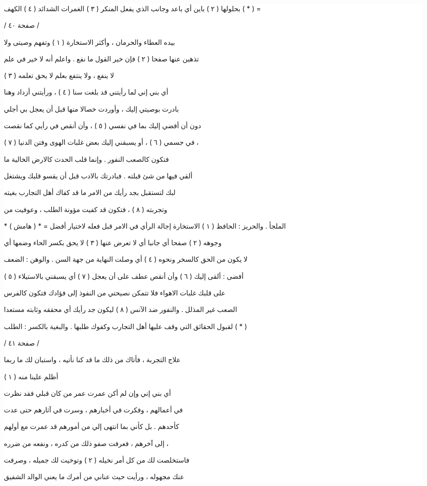 بحلولها ( ٢ ) باين أي باعد وجانب الذي يفعل المنكر ( ٣ ) الغمرات الشدائد
( ٤ ) الكهف ( \* ) =

/ صفحة ٤٠ /

بيده العطاء والحرمان ، وأكثر الاستخارة ( ١ ) وتفهم وصيتى ولا

تذهبن عنها صفحا ( ٢ ) فإن خير القول ما نفع . واعلم أنه لا خير في علم

لا ينفع ، ولا ينتفع بعلم لا يحق تعلمه ( ٣ )

أي بني إني لما رأيتني قد بلغت سنا ( ٤ ) ، ورأيتني أزداد وهنا

بادرت بوصيتي إليك ، وأوردت خصالا منها قبل أن يعجل بي أجلي

دون أن أفضي إليك بما في نفسي ( ٥ ) ، وأن أنقص في رأيي كما نقصت

في جسمي ( ٦ ) ، أو يسبقني إليك بعض غلبات الهوى وفتن الدنيا ( ٧ ) ،

فتكون كالصعب النفور . وإنما قلب الحدث كالارض الخالية ما

ألقي فيها من شئ قبلته . فبادرتك بالادب قبل أن يقسو قلبك ويشتغل

لبك لتستقبل بجد رأيك من الامر ما قد كفاك أهل التجارب بغيته

وتجربته ( ٨ ) ، فتكون قد كفيت مؤونة الطلب ، وعوفيت من

\* ( هامش ) \* = الملجأ . والحريز : الحافظ ( ١ ) الاستخارة إجالة الرأي
في الامر قبل فعله لاختيار أفضل

وجوهه ( ٢ ) صفحا أي جانبا أي لا تعرض عنها ( ٣ ) لا يحق بكسر الحاء وضمها
أي

لا يكون من الحق كالسخر ونحوه ( ٤ ) أي وصلت النهاية من جهة السن . والوهن
: الضعف

( ٥ ) أفضى : ألقى إليك ( ٦ ) وأن أنقص عطف على أن يعجل ( ٧ ) أي يسبقني
بالاستيلاء

على قلبك غلبات الاهواء فلا تتمكن نصيحتي من النفوذ إلى فؤادك فتكون كالفرس

الصعب غير المذلل . والنفور ضد الآنس ( ٨ ) ليكون جد رأيك أي محققه وثابته
مستعدا

لقبول الحقائق التي وقف عليها أهل التجارب وكفوك طلبها . والبغية بالكسر :
الطلب ( \* )

/ صفحة ٤١ /

علاج التجربة ، فأتاك من ذلك ما قد كنا نأتيه ، واستبان لك ما ربما

أظلم علينا منه ( ١ )

أي بني إني وإن لم أكن عمرت عمر من كان قبلي فقد نظرت

في أعمالهم ، وفكرت في أخبارهم ، وسرت في آثارهم حتى عدت

كأحدهم . بل كأني بما انتهى إلي من أمورهم قد عمرت مع أولهم

إلى آخرهم ، فعرفت صفو ذلك من كدره ، ونفعه من ضرره ،

فاستخلصت لك من كل أمر نخيله ( ٢ ) وتوخيت لك جميله ، وصرفت

عنك مجهوله ، ورأيت حيث عناني من أمرك ما يعني الوالد الشفيق
